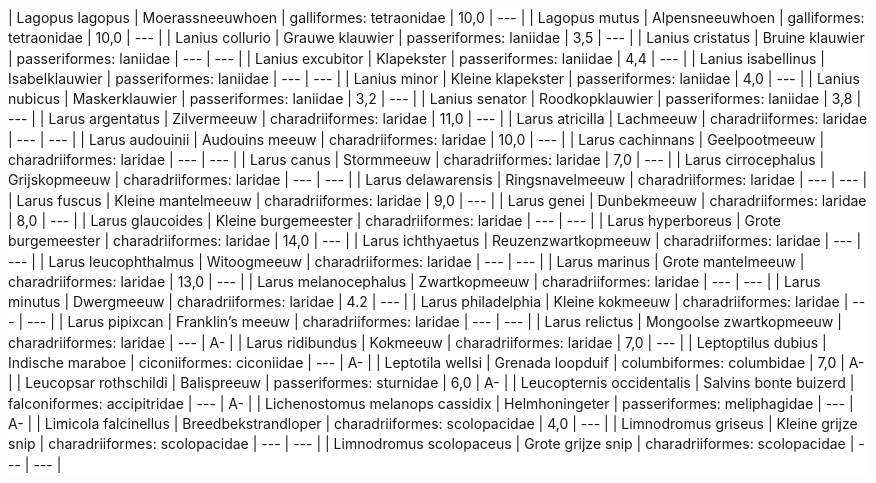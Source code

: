 | Lagopus lagopus  | Moerassneeuwhoen  | galliformes: tetraonidae  | 10,0  | --- |
| Lagopus mutus  | Alpensneeuwhoen  | galliformes: tetraonidae  | 10,0  | --- |
| Lanius collurio  | Grauwe klauwier  | passeriformes: laniidae  | 3,5  | --- |
| Lanius cristatus  | Bruine klauwier  | passeriformes: laniidae  | --- | --- |
| Lanius excubitor  | Klapekster  | passeriformes: laniidae  | 4,4  | --- |
| Lanius isabellinus  | Isabelklauwier  | passeriformes: laniidae  | --- | --- |
| Lanius minor  | Kleine klapekster  | passeriformes: laniidae  | 4,0  | --- |
| Lanius nubicus  | Maskerklauwier  | passeriformes: laniidae  | 3,2  | --- |
| Lanius senator  | Roodkopklauwier  | passeriformes: laniidae  | 3,8  | --- |
| Larus argentatus  | Zilvermeeuw  | charadriiformes: laridae  | 11,0  | --- |
| Larus atricilla  | Lachmeeuw  | charadriiformes: laridae  | --- | --- |
| Larus audouinii  | Audouins meeuw  | charadriiformes: laridae  | 10,0  | --- |
| Larus cachinnans  | Geelpootmeeuw  | charadriiformes: laridae  | --- | --- |
| Larus canus  | Stormmeeuw  | charadriiformes: laridae  | 7,0  | --- |
| Larus cirrocephalus  | Grijskopmeeuw  | charadriiformes: laridae  | --- | --- |
| Larus delawarensis  | Ringsnavelmeeuw  | charadriiformes: laridae  | --- | --- |
| Larus fuscus  | Kleine mantelmeeuw  | charadriiformes: laridae  | 9,0  | --- |
| Larus genei  | Dunbekmeeuw  | charadriiformes: laridae  | 8,0  | --- |
| Larus glaucoides  | Kleine burgemeester  | charadriiformes: laridae  | --- | --- |
| Larus hyperboreus  | Grote burgemeester  | charadriiformes: laridae  | 14,0  | --- |
| Larus ichthyaetus  | Reuzenzwartkopmeeuw  | charadriiformes: laridae  | --- | --- |
| Larus leucophthalmus  | Witoogmeeuw  | charadriiformes: laridae  | --- | --- |
| Larus marinus  | Grote mantelmeeuw  | charadriiformes: laridae  | 13,0  | --- |
| Larus melanocephalus  | Zwartkopmeeuw  | charadriiformes: laridae  | --- | --- |
| Larus minutus  | Dwergmeeuw  | charadriiformes: laridae  | 4.2  | --- |
| Larus philadelphia  | Kleine kokmeeuw  | charadriiformes: laridae  | --- | --- |
| Larus pipixcan  | Franklin’s meeuw  | charadriiformes: laridae  | --- | --- |
| Larus relictus  | Mongoolse zwartkopmeeuw  | charadriiformes: laridae  | --- | A-  |
| Larus ridibundus  | Kokmeeuw  | charadriiformes: laridae  | 7,0  | --- |
| Leptoptilus dubius  | Indische maraboe  | ciconiiformes: ciconiidae  | --- | A-  |
| Leptotila wellsi  | Grenada loopduif  | columbiformes: columbidae  | 7,0  | A-  |
| Leucopsar rothschildi  | Balispreeuw  | passeriformes: sturnidae  | 6,0  | A-  |
| Leucopternis occidentalis  | Salvins bonte buizerd  | falconiformes: accipitridae  | --- | A-  |
| Lichenostomus melanops cassidix  | Helmhoningeter  | passeriformes: meliphagidae  | --- | A-  |
| Limicola falcinellus  | Breedbekstrandloper  | charadriiformes: scolopacidae  | 4,0  | --- |
| Limnodromus griseus  | Kleine grijze snip  | charadriiformes: scolopacidae  | --- | --- |
| Limnodromus scolopaceus  | Grote grijze snip  | charadriiformes: scolopacidae  | --- | --- |